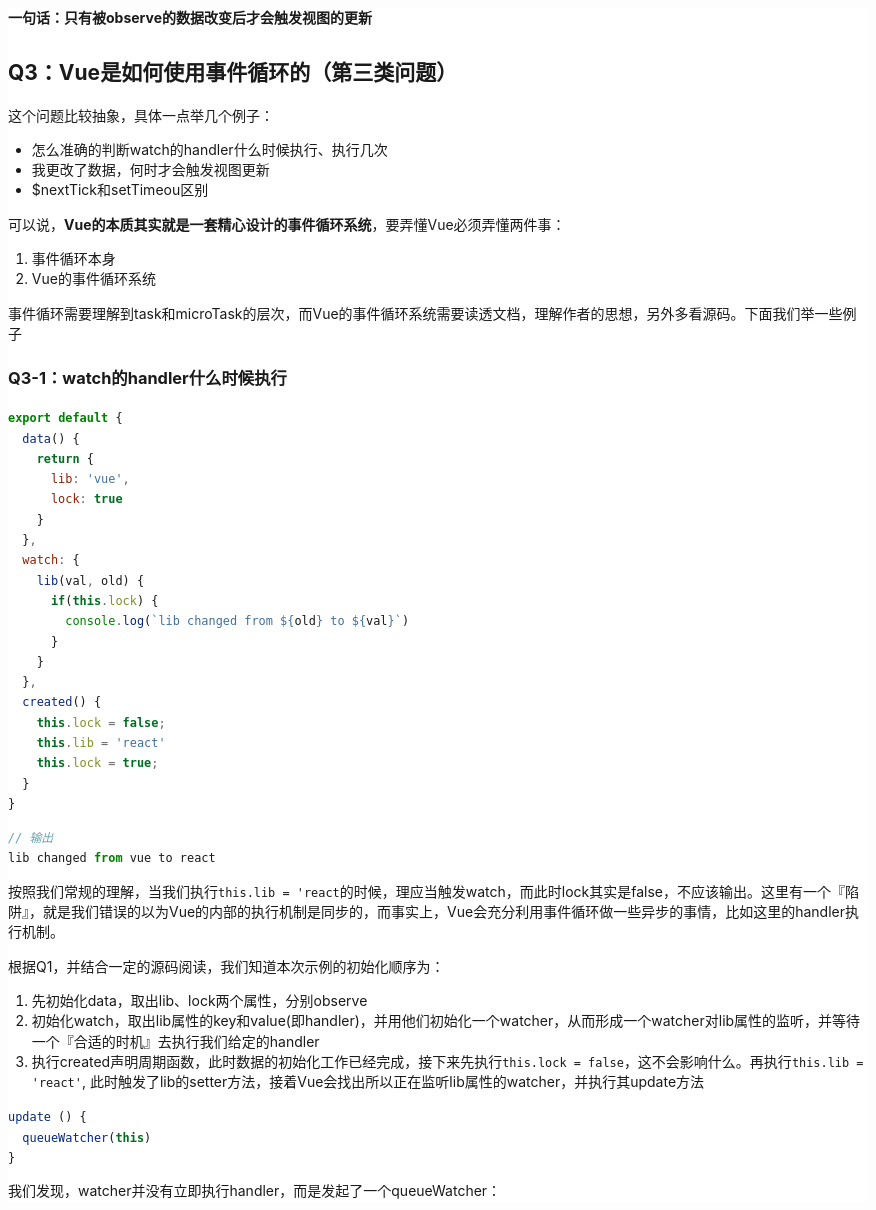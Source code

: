 **一句话：只有被observe的数据改变后才会触发视图的更新**

## Q3：Vue是如何使用事件循环的（第三类问题）
这个问题比较抽象，具体一点举几个例子：

  -  怎么准确的判断watch的handler什么时候执行、执行几次
  -  我更改了数据，何时才会触发视图更新
  -  $nextTick和setTimeou区别

可以说，**Vue的本质其实就是一套精心设计的事件循环系统**，要弄懂Vue必须弄懂两件事：

  1.  事件循环本身
  2.  Vue的事件循环系统

事件循环需要理解到task和microTask的层次，而Vue的事件循环系统需要读透文档，理解作者的思想，另外多看源码。下面我们举一些例子

### Q3-1：watch的handler什么时候执行

```js
export default {
  data() {
    return {
      lib: 'vue',
      lock: true
    }
  },
  watch: {
    lib(val, old) {
      if(this.lock) {
        console.log(`lib changed from ${old} to ${val}`)        
      }
    }
  },
  created() {
    this.lock = false;
    this.lib = 'react'
    this.lock = true;
  }
}
```

```js
// 输出
lib changed from vue to react
```
按照我们常规的理解，当我们执行`this.lib = 'react`的时候，理应当触发watch，而此时lock其实是false，不应该输出。这里有一个『陷阱』，就是我们错误的以为Vue的内部的执行机制是同步的，而事实上，Vue会充分利用事件循环做一些异步的事情，比如这里的handler执行机制。

根据Q1，并结合一定的源码阅读，我们知道本次示例的初始化顺序为：

  1. 先初始化data，取出lib、lock两个属性，分别observe
  2. 初始化watch，取出lib属性的key和value(即handler)，并用他们初始化一个watcher，从而形成一个watcher对lib属性的监听，并等待一个『合适的时机』去执行我们给定的handler
  3. 执行created声明周期函数，此时数据的初始化工作已经完成，接下来先执行`this.lock = false`，这不会影响什么。再执行`this.lib = 'react'`, 此时触发了lib的setter方法，接着Vue会找出所以正在监听lib属性的watcher，并执行其update方法
```js
update () {
  queueWatcher(this)
}
```
  我们发现，watcher并没有立即执行handler，而是发起了一个queueWatcher：
